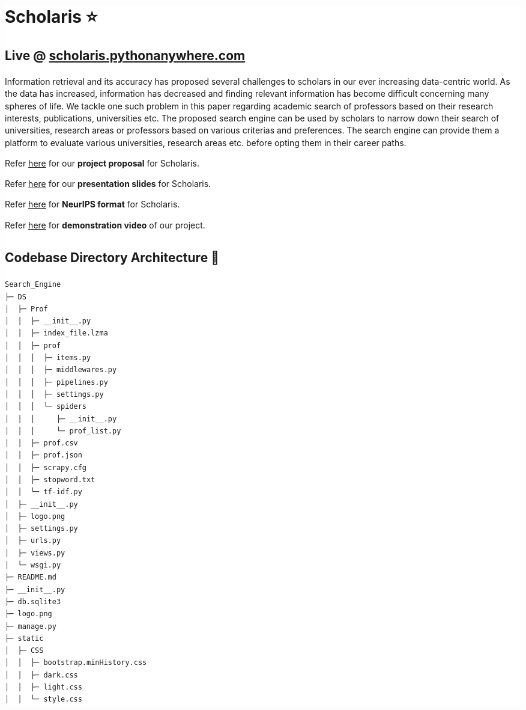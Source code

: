 # Scholaris ⭐

## Live @ [scholaris.pythonanywhere.com](https://scholaris.pythonanywhere.com)


Information retrieval and its accuracy has proposed several challenges to scholars in our ever increasing data-centric world. As the data has increased, information has decreased and finding relevant information has become difficult concerning many spheres of life. We tackle one such problem in this paper regarding academic search of professors based on their research interests, publications, universities etc. The proposed search engine can be used by scholars to narrow down their search of universities, research areas or professors based on various criterias and preferences. The search engine can provide them a platform to evaluate various universities, research areas etc. before opting them in their career paths. 

Refer [here](https://drive.google.com/file/d/1weuCTmT9MVvDqZZ68M9xANl6u63Qjdta/view?usp=sharing) for our **project proposal** for Scholaris.

Refer [here](https://drive.google.com/file/d/16eVVmE6eEPuwG_MMWuHwdwqVMfqHndP6/view?usp=sharing) for our **presentation slides** for Scholaris.

Refer [here](https://drive.google.com/file/d/17f3G5L8Ey3hTvg_EWb0GHcVUOZ9B9P9I/view?usp=sharing) for **NeurIPS format** for Scholaris.

Refer [here](https://drive.google.com/file/d/1TX_nmBeafJQEglPLspJ0Dh92MW0P3sXk/view?usp=sharing) for **demonstration video** of our project. 

## Codebase Directory Architecture 📁
```
Search_Engine
├─ DS
│  ├─ Prof
│  │  ├─ __init__.py
│  │  ├─ index_file.lzma
│  │  ├─ prof
│  │  │  ├─ items.py
│  │  │  ├─ middlewares.py
│  │  │  ├─ pipelines.py
│  │  │  ├─ settings.py
│  │  │  └─ spiders
│  │  │     ├─ __init__.py
│  │  │     └─ prof_list.py
│  │  ├─ prof.csv
│  │  ├─ prof.json
│  │  ├─ scrapy.cfg
│  │  ├─ stopword.txt
│  │  └─ tf-idf.py
│  ├─ __init__.py
│  ├─ logo.png
│  ├─ settings.py
│  ├─ urls.py
│  ├─ views.py
│  └─ wsgi.py
├─ README.md
├─ __init__.py
├─ db.sqlite3
├─ logo.png
├─ manage.py
├─ static
│  ├─ CSS
│  │  ├─ bootstrap.minHistory.css
│  │  ├─ dark.css
│  │  ├─ light.css
│  │  └─ style.css
```